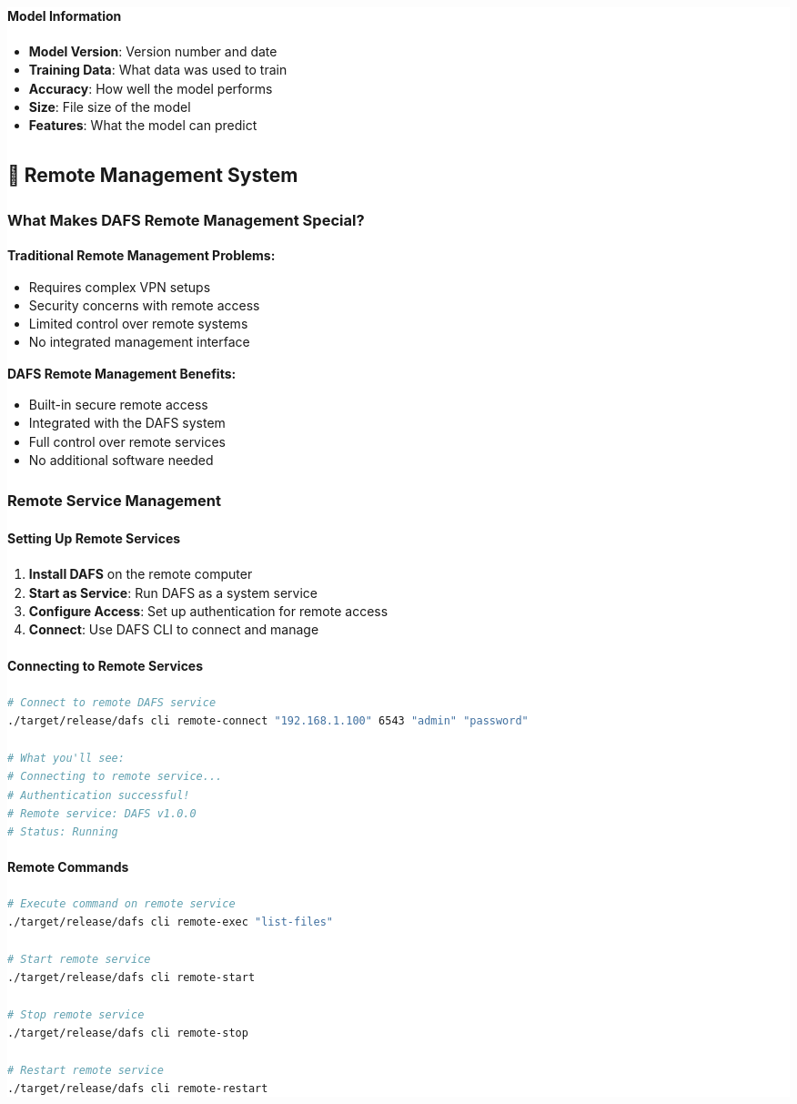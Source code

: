 #### Model Information
- **Model Version**: Version number and date
- **Training Data**: What data was used to train
- **Accuracy**: How well the model performs
- **Size**: File size of the model
- **Features**: What the model can predict

## 🔧 Remote Management System

### What Makes DAFS Remote Management Special?

**Traditional Remote Management Problems:**
- Requires complex VPN setups
- Security concerns with remote access
- Limited control over remote systems
- No integrated management interface

**DAFS Remote Management Benefits:**
- Built-in secure remote access
- Integrated with the DAFS system
- Full control over remote services
- No additional software needed

### Remote Service Management

#### Setting Up Remote Services
1. **Install DAFS** on the remote computer
2. **Start as Service**: Run DAFS as a system service
3. **Configure Access**: Set up authentication for remote access
4. **Connect**: Use DAFS CLI to connect and manage

#### Connecting to Remote Services
```bash
# Connect to remote DAFS service
./target/release/dafs cli remote-connect "192.168.1.100" 6543 "admin" "password"

# What you'll see:
# Connecting to remote service...
# Authentication successful!
# Remote service: DAFS v1.0.0
# Status: Running
```

#### Remote Commands
```bash
# Execute command on remote service
./target/release/dafs cli remote-exec "list-files"

# Start remote service
./target/release/dafs cli remote-start

# Stop remote service
./target/release/dafs cli remote-stop

# Restart remote service
./target/release/dafs cli remote-restart
```

